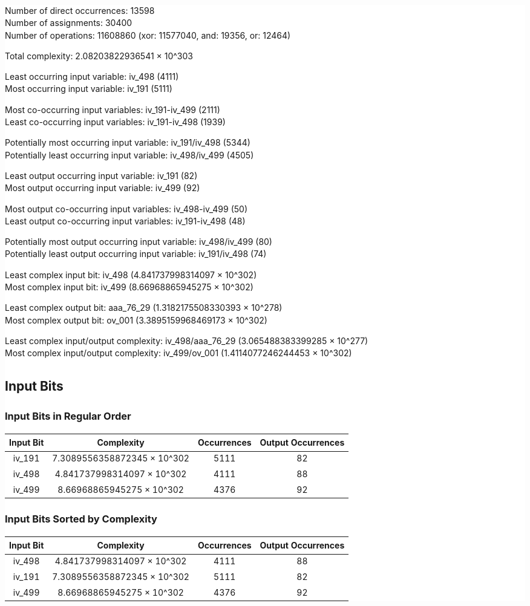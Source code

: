 Number of direct occurrences: 13598  
Number of assignments: 30400  
Number of operations: 11608860
(xor: 11577040,
and: 19356,
or: 12464)

Total complexity: 2.08203822936541 × 10^303

Least occurring input variable: iv_498 (4111)  
Most occurring input variable: iv_191 (5111)

Most co-occurring input variables: iv_191-iv_499 (2111)  
Least co-occurring input variables: iv_191-iv_498 (1939)

Potentially most occurring input variable: iv_191/iv_498 (5344)  
Potentially least occurring input variable: iv_498/iv_499 (4505)

Least output occurring input variable: iv_191 (82)  
Most output occurring input variable: iv_499 (92)

Most output co-occurring input variables: iv_498-iv_499 (50)  
Least output co-occurring input variables: iv_191-iv_498 (48)

Potentially most output occurring input variable: iv_498/iv_499 (80)  
Potentially least output occurring input variable: iv_191/iv_498 (74)

Least complex input bit: iv_498 (4.841737998314097 × 10^302)  
Most complex input bit: iv_499 (8.66968865945275 × 10^302)

Least complex output bit: aaa_76_29 (1.3182175508330393 × 10^278)  
Most complex output bit: ov_001 (3.3895159968469173 × 10^302)

Least complex input/output complexity: iv_498/aaa_76_29 (3.065488383399285 × 10^277)  
Most complex input/output complexity: iv_499/ov_001 (1.4114077246244453 × 10^302)

## Input Bits

### Input Bits in Regular Order

| Input Bit | Complexity | Occurrences | Output Occurrences |
|:---------:|:----------:|:-----------:|:------------------:|
| iv_191 | 7.3089556358872345 × 10^302 | 5111 | 82 |
| iv_498 | 4.841737998314097 × 10^302 | 4111 | 88 |
| iv_499 | 8.66968865945275 × 10^302 | 4376 | 92 |

### Input Bits Sorted by Complexity

| Input Bit | Complexity | Occurrences | Output Occurrences |
|:---------:|:----------:|:-----------:|:------------------:|
| iv_498 | 4.841737998314097 × 10^302 | 4111 | 88 |
| iv_191 | 7.3089556358872345 × 10^302 | 5111 | 82 |
| iv_499 | 8.66968865945275 × 10^302 | 4376 | 92 |
